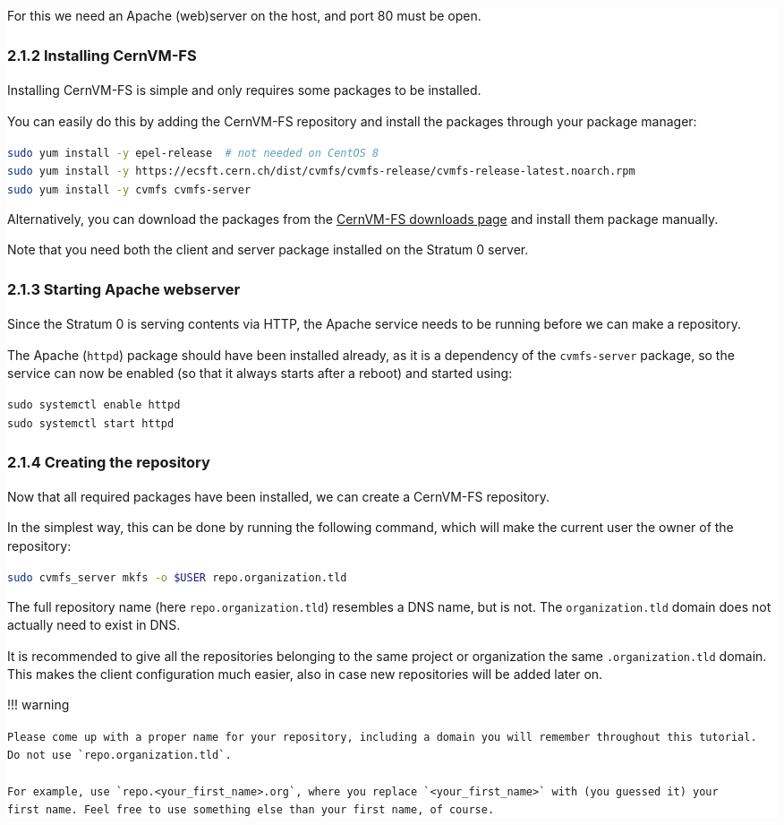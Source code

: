 For this we need an Apache (web)server on the host, and port 80 must be open.

### 2.1.2 Installing CernVM-FS

Installing CernVM-FS is simple and only requires some packages to be installed.

You can easily do this by adding the CernVM-FS repository and install the packages through your package manager:

```bash
sudo yum install -y epel-release  # not needed on CentOS 8
sudo yum install -y https://ecsft.cern.ch/dist/cvmfs/cvmfs-release/cvmfs-release-latest.noarch.rpm
sudo yum install -y cvmfs cvmfs-server
```

Alternatively, you can download the packages from the [CernVM-FS downloads page](https://cernvm.cern.ch/fs/) and install them package manually.

Note that you need both the client and server package installed on the Stratum 0 server.

### 2.1.3 Starting Apache webserver

Since the Stratum 0 is serving contents via HTTP, the Apache service needs to be running before we can make a repository.

The Apache (`httpd`) package should have been installed already, as it is a dependency of the `cvmfs-server` package,
so the service can now be enabled (so that it always starts after a reboot) and started using:
```
sudo systemctl enable httpd
sudo systemctl start httpd
```

### 2.1.4 Creating the repository

Now that all required packages have been installed, we can create a CernVM-FS repository.

In the simplest way, this can be done by running the following command, which will make the current user the owner of the repository:
```bash
sudo cvmfs_server mkfs -o $USER repo.organization.tld
```

The full repository name (here `repo.organization.tld`) resembles a DNS name, but is not. The `organization.tld` domain does not actually need to exist in DNS.

It is recommended to give all the repositories belonging to the same project or organization the same `.organization.tld` domain.
This makes the client configuration much easier, also in case new repositories will be added later on.

!!! warning

    Please come up with a proper name for your repository, including a domain you will remember throughout this tutorial.
    Do not use `repo.organization.tld`.

    For example, use `repo.<your_first_name>.org`, where you replace `<your_first_name>` with (you guessed it) your
    first name. Feel free to use something else than your first name, of course.
